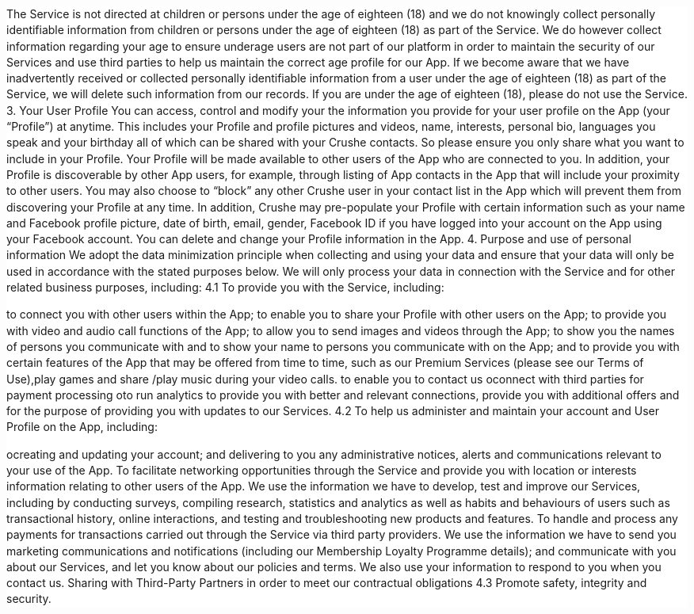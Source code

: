 The Service is not directed at children or persons under the age of eighteen (18) and we do not knowingly collect personally identifiable information from children or persons under the age of eighteen (18) as part of the Service. We do however collect information regarding your age to ensure underage users are not part of our platform in order to maintain the security of our Services and use third parties to help us maintain the correct age profile for our App. If we become aware that we have inadvertently received or collected personally identifiable information from a user under the age of eighteen (18) as part of the Service, we will delete such information from our records. If you are under the age of eighteen (18), please do not use the Service.
3. Your User Profile
You can access, control and modify your the information you provide for your user profile on the App (your “Profile”) at anytime. This includes your Profile and profile pictures and videos, name, interests, personal bio, languages you speak and your birthday all of which can be shared with your Crushe contacts. So please ensure you only share what you want to include in your Profile. Your Profile will be made available to other users of the App who are connected to you. In addition, your Profile is discoverable by other App users, for example, through listing of App contacts in the App that will include your proximity to other users. 
You may also choose to “block” any other Crushe user in your contact list in the App which will prevent them from discovering your Profile at any time. In addition, Crushe may pre-populate your Profile with certain information such as your name and Facebook profile picture, date of birth, email, gender, Facebook ID if you have logged into your account on the App using your Facebook account. You can delete and change your Profile information in the App.
4. Purpose and use of personal information
We adopt the data minimization principle when collecting and using your data and ensure that your data will only be used in accordance with the stated purposes below. We will only process your data in connection with the Service and for other related business purposes, including:
4.1 To provide you with the Service, including:

to connect you with other users within the App;
to enable you to share your Profile with other users on the App;
to provide you with video and audio call functions of the App;
to allow you to send images and videos through the App;
to show you the names of persons you communicate with and to show your name to persons you communicate with on the App; and
to provide you with certain features of the App that may be offered from time to time, such as our Premium Services (please see our Terms of Use),play games and share /play music during your video calls.
to enable you to contact us
oconnect with third parties for payment processing
oto run analytics to provide you with better and relevant connections, provide you with additional offers and for the purpose of providing you with updates to our Services.
4.2 To help us administer and maintain your account and User Profile on the App, including:

ocreating and updating your account;
and delivering to you any administrative notices, alerts and communications relevant to your use of the App.
To facilitate networking opportunities through the Service and provide you with location or interests information relating to other users of the App.
We use the information we have to develop, test and improve our Services, including by conducting surveys, compiling research, statistics and analytics as well as habits and behaviours of users such as transactional history, online interactions, and testing and troubleshooting new products and features.
To handle and process any payments for transactions carried out through the Service via third party providers.
We use the information we have to send you marketing communications and notifications (including our Membership Loyalty Programme details); and communicate with you about our Services, and let you know about our policies and terms.
We also use your information to respond to you when you contact us.
Sharing with Third-Party Partners in order to meet our contractual obligations
4.3 Promote safety, integrity and security.
